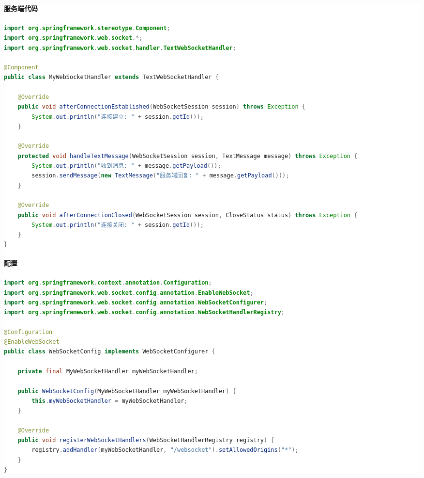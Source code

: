 #### **服务端代码**
```java
import org.springframework.stereotype.Component;
import org.springframework.web.socket.*;
import org.springframework.web.socket.handler.TextWebSocketHandler;

@Component
public class MyWebSocketHandler extends TextWebSocketHandler {

    @Override
    public void afterConnectionEstablished(WebSocketSession session) throws Exception {
        System.out.println("连接建立: " + session.getId());
    }

    @Override
    protected void handleTextMessage(WebSocketSession session, TextMessage message) throws Exception {
        System.out.println("收到消息: " + message.getPayload());
        session.sendMessage(new TextMessage("服务端回复: " + message.getPayload()));
    }

    @Override
    public void afterConnectionClosed(WebSocketSession session, CloseStatus status) throws Exception {
        System.out.println("连接关闭: " + session.getId());
    }
}
```

#### **配置**
```java
import org.springframework.context.annotation.Configuration;
import org.springframework.web.socket.config.annotation.EnableWebSocket;
import org.springframework.web.socket.config.annotation.WebSocketConfigurer;
import org.springframework.web.socket.config.annotation.WebSocketHandlerRegistry;

@Configuration
@EnableWebSocket
public class WebSocketConfig implements WebSocketConfigurer {

    private final MyWebSocketHandler myWebSocketHandler;

    public WebSocketConfig(MyWebSocketHandler myWebSocketHandler) {
        this.myWebSocketHandler = myWebSocketHandler;
    }

    @Override
    public void registerWebSocketHandlers(WebSocketHandlerRegistry registry) {
        registry.addHandler(myWebSocketHandler, "/websocket").setAllowedOrigins("*");
    }
}
```
